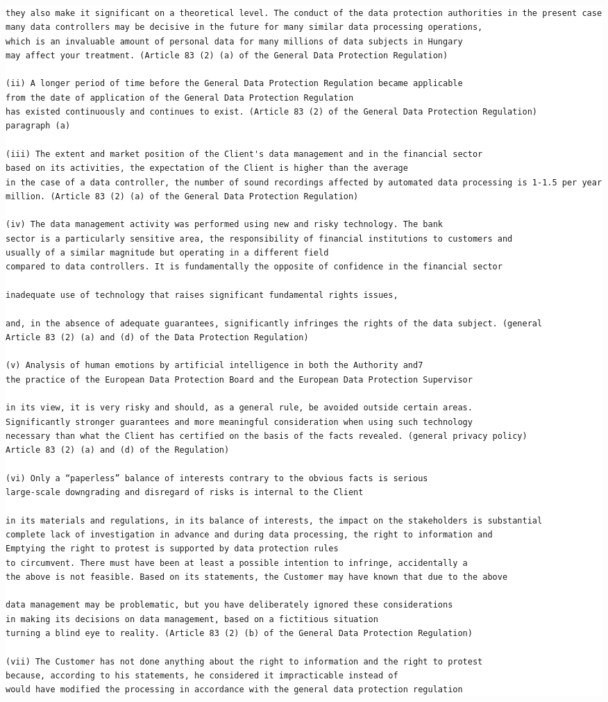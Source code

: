     they also make it significant on a theoretical level. The conduct of the data protection authorities in the present case
    many data controllers may be decisive in the future for many similar data processing operations,
    which is an invaluable amount of personal data for many millions of data subjects in Hungary
    may affect your treatment. (Article 83 (2) (a) of the General Data Protection Regulation)

    (ii) A longer period of time before the General Data Protection Regulation became applicable
    from the date of application of the General Data Protection Regulation
    has existed continuously and continues to exist. (Article 83 (2) of the General Data Protection Regulation)
    paragraph (a)

    (iii) The extent and market position of the Client's data management and in the financial sector
    based on its activities, the expectation of the Client is higher than the average
    in the case of a data controller, the number of sound recordings affected by automated data processing is 1-1.5 per year
    million. (Article 83 (2) (a) of the General Data Protection Regulation)

    (iv) The data management activity was performed using new and risky technology. The bank
    sector is a particularly sensitive area, the responsibility of financial institutions to customers and
    usually of a similar magnitude but operating in a different field
    compared to data controllers. It is fundamentally the opposite of confidence in the financial sector

    inadequate use of technology that raises significant fundamental rights issues,

    and, in the absence of adequate guarantees, significantly infringes the rights of the data subject. (general
    Article 83 (2) (a) and (d) of the Data Protection Regulation)

    (v) Analysis of human emotions by artificial intelligence in both the Authority and7
    the practice of the European Data Protection Board and the European Data Protection Supervisor

    in its view, it is very risky and should, as a general rule, be avoided outside certain areas.
    Significantly stronger guarantees and more meaningful consideration when using such technology
    necessary than what the Client has certified on the basis of the facts revealed. (general privacy policy)
    Article 83 (2) (a) and (d) of the Regulation)

    (vi) Only a “paperless” balance of interests contrary to the obvious facts is serious
    large-scale downgrading and disregard of risks is internal to the Client

    in its materials and regulations, in its balance of interests, the impact on the stakeholders is substantial
    complete lack of investigation in advance and during data processing, the right to information and
    Emptying the right to protest is supported by data protection rules
    to circumvent. There must have been at least a possible intention to infringe, accidentally a
    the above is not feasible. Based on its statements, the Customer may have known that due to the above

    data management may be problematic, but you have deliberately ignored these considerations
    in making its decisions on data management, based on a fictitious situation
    turning a blind eye to reality. (Article 83 (2) (b) of the General Data Protection Regulation)

    (vii) The Customer has not done anything about the right to information and the right to protest
    because, according to his statements, he considered it impracticable instead of
    would have modified the processing in accordance with the general data protection regulation
